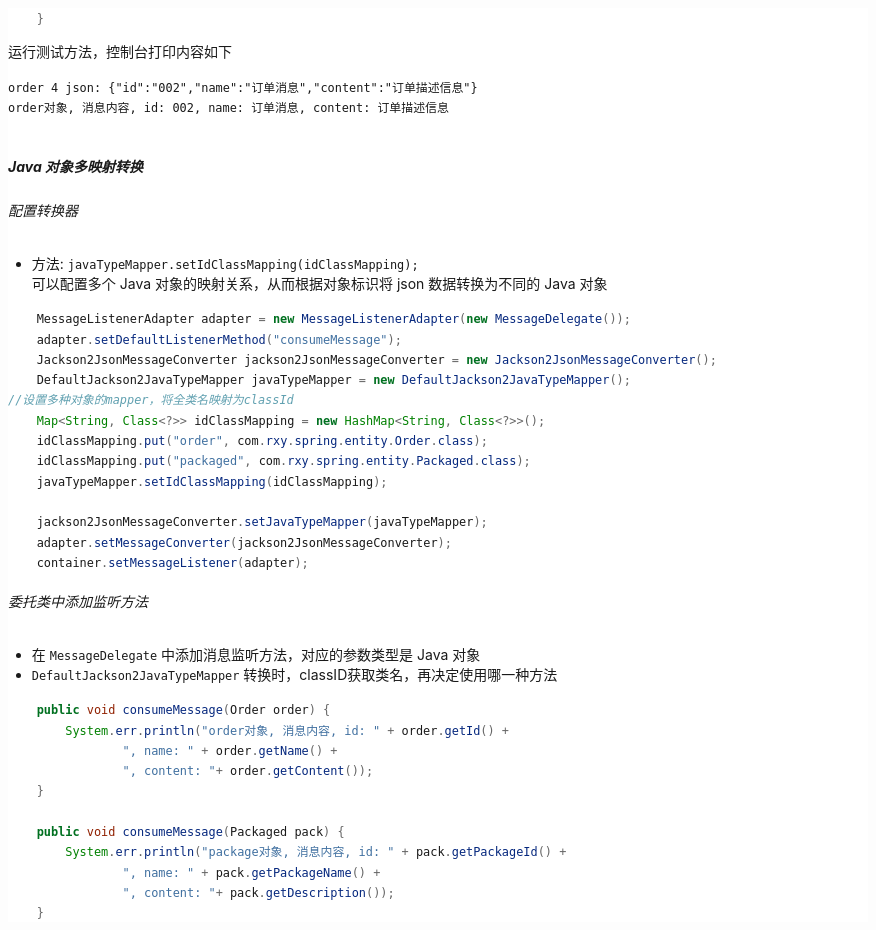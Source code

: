 ```java
    }


```

运行测试方法，控制台打印内容如下

```
order 4 json: {"id":"002","name":"订单消息","content":"订单描述信息"}
order对象, 消息内容, id: 002, name: 订单消息, content: 订单描述信息


```

##### Java 对象多映射转换

###### 配置转换器

- 方法: `javaTypeMapper.setIdClassMapping(idClassMapping);`  
  可以配置多个 Java 对象的映射关系，从而根据对象标识将 json 数据转换为不同的 Java 对象

```java
    MessageListenerAdapter adapter = new MessageListenerAdapter(new MessageDelegate());
    adapter.setDefaultListenerMethod("consumeMessage");
    Jackson2JsonMessageConverter jackson2JsonMessageConverter = new Jackson2JsonMessageConverter();
    DefaultJackson2JavaTypeMapper javaTypeMapper = new DefaultJackson2JavaTypeMapper();
//设置多种对象的mapper，将全类名映射为classId
    Map<String, Class<?>> idClassMapping = new HashMap<String, Class<?>>();
    idClassMapping.put("order", com.rxy.spring.entity.Order.class);
    idClassMapping.put("packaged", com.rxy.spring.entity.Packaged.class);
    javaTypeMapper.setIdClassMapping(idClassMapping);
    
    jackson2JsonMessageConverter.setJavaTypeMapper(javaTypeMapper);
    adapter.setMessageConverter(jackson2JsonMessageConverter);
    container.setMessageListener(adapter);


```

###### 委托类中添加监听方法

- 在 `MessageDelegate` 中添加消息监听方法，对应的参数类型是 Java 对象
- `DefaultJackson2JavaTypeMapper`  转换时，classID获取类名，再决定使用哪一种方法

```java
    public void consumeMessage(Order order) {
        System.err.println("order对象, 消息内容, id: " + order.getId() + 
                ", name: " + order.getName() + 
                ", content: "+ order.getContent());
    }
    
    public void consumeMessage(Packaged pack) {
        System.err.println("package对象, 消息内容, id: " + pack.getPackageId() + 
                ", name: " + pack.getPackageName() + 
                ", content: "+ pack.getDescription());
    }


```
